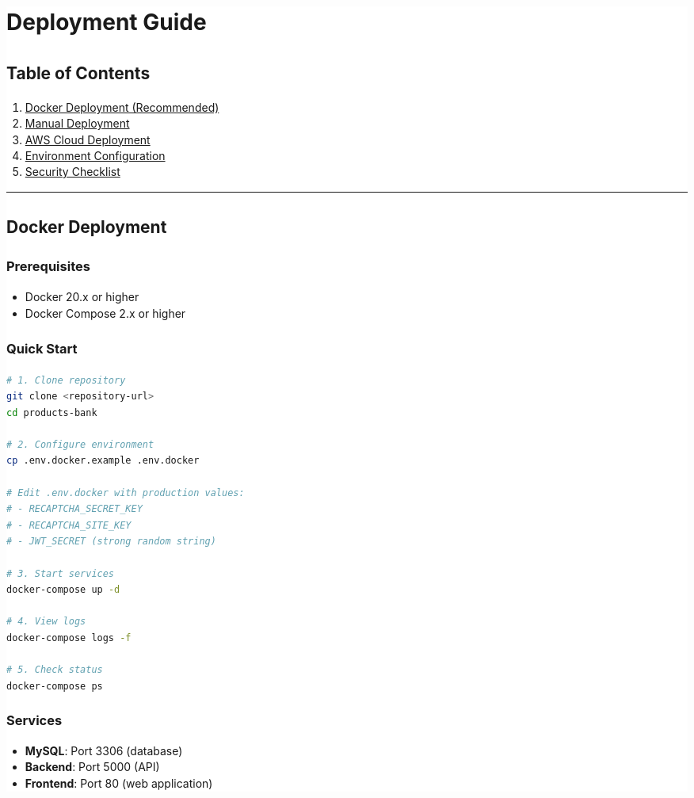 # Deployment Guide

## Table of Contents

1. [Docker Deployment (Recommended)](#docker-deployment)
2. [Manual Deployment](#manual-deployment)
3. [AWS Cloud Deployment](#aws-cloud-deployment)
4. [Environment Configuration](#environment-configuration)
5. [Security Checklist](#security-checklist)

---

## Docker Deployment

### Prerequisites

- Docker 20.x or higher
- Docker Compose 2.x or higher

### Quick Start

```bash
# 1. Clone repository
git clone <repository-url>
cd products-bank

# 2. Configure environment
cp .env.docker.example .env.docker

# Edit .env.docker with production values:
# - RECAPTCHA_SECRET_KEY
# - RECAPTCHA_SITE_KEY
# - JWT_SECRET (strong random string)

# 3. Start services
docker-compose up -d

# 4. View logs
docker-compose logs -f

# 5. Check status
docker-compose ps
```

### Services

- **MySQL**: Port 3306 (database)
- **Backend**: Port 5000 (API)
- **Frontend**: Port 80 (web application)
